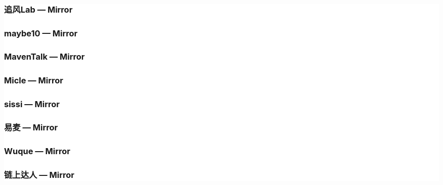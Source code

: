 





###  追风Lab — Mirror







###  maybe10 — Mirror







###  MavenTalk — Mirror







###  Micle — Mirror









###  sissi — Mirror









###  易麦 — Mirror











###  Wuque — Mirror







###  链上达人 — Mirror




